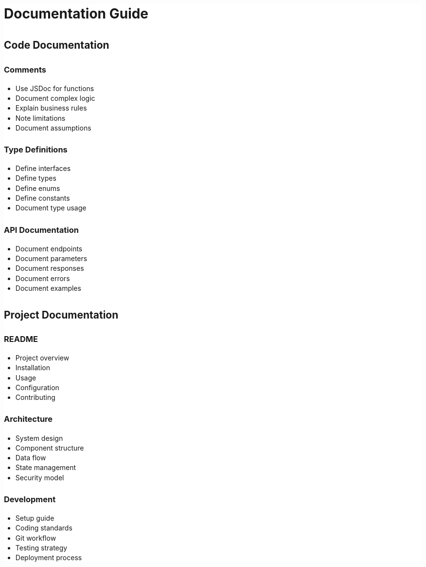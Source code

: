 # Documentation Guide

## Code Documentation

### Comments
- Use JSDoc for functions
- Document complex logic
- Explain business rules
- Note limitations
- Document assumptions

### Type Definitions
- Define interfaces
- Define types
- Define enums
- Define constants
- Document type usage

### API Documentation
- Document endpoints
- Document parameters
- Document responses
- Document errors
- Document examples

## Project Documentation

### README
- Project overview
- Installation
- Usage
- Configuration
- Contributing

### Architecture
- System design
- Component structure
- Data flow
- State management
- Security model

### Development
- Setup guide
- Coding standards
- Git workflow
- Testing strategy
- Deployment process
